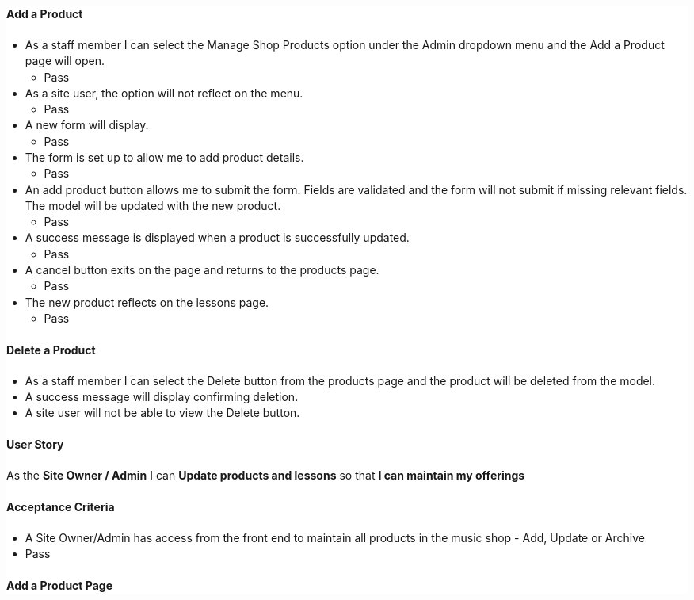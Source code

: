 #### Add a Product

* As a staff member I can select the Manage Shop Products option under the Admin dropdown menu and the Add a Product page will open.
    * Pass
* As a site user, the option will not reflect on the menu.
    * Pass
* A new form will display.
    * Pass
* The form is set up to allow me to add product details. 
    * Pass
* An add product button allows me to submit the form. Fields are validated and the form will not submit if missing relevant fields. The model will be updated with the new product.
    * Pass
* A success message is displayed when a product is successfully updated.
    * Pass
* A cancel button exits on the page and returns to the products page.
    * Pass
* The new product reflects on the lessons page.
    * Pass
  

#### Delete a Product

* As a staff member I can select the Delete button from the products page and the product will be deleted from the model.
* A success message will display confirming deletion.
* A site user will not be able to view the Delete button.
  

#### User Story


As the **Site Owner / Admin** I can **Update products and lessons** so that **I can maintain my offerings**
  
#### Acceptance Criteria
  
* A Site Owner/Admin has access from the front end to maintain all products in the music shop - Add, Update or Archive
* Pass

#### Add a  Product Page
